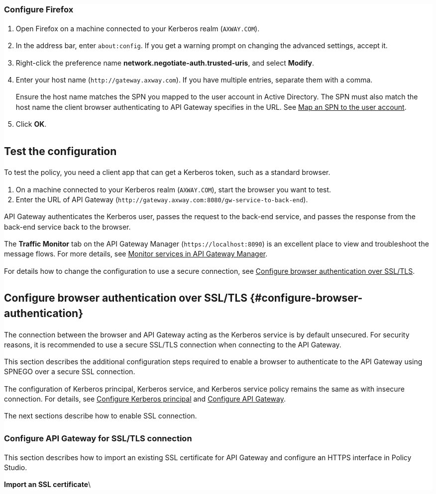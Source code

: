 ### Configure Firefox

1. Open Firefox on a machine connected to your Kerberos realm (`AXWAY.COM`).
2. In the address bar, enter `about:config`. If you get a warning prompt on changing the advanced settings, accept it.
3. Right-click the preference name **network.negotiate-auth.trusted-uris**, and select **Modify**.
4. Enter your host name (`http://gateway.axway.com`). If you have multiple entries, separate them with a comma.

    Ensure the host name matches the SPN you mapped to the user account in Active Directory. The SPN must also match the host name the client browser authenticating to API Gateway specifies in the URL. See [Map an SPN to the user account](/docs/apigtw_kerberos/kerberos_use_case_service#map-an-spn-to-the-user-account).
5. Click **OK**.

## Test the configuration

To test the policy, you need a client app that can get a Kerberos token, such as a standard browser.

1. On a machine connected to your Kerberos realm (`AXWAY.COM`), start the browser you want to test.
2. Enter the URL of API Gateway (`http://gateway.axway.com:8080/gw-service-to-back-end`).

API Gateway authenticates the Kerberos user, passes the request to the back-end service, and passes the response from the back-end service back to the browser.

The **Traffic Monitor** tab on the API Gateway Manager (`https://localhost:8090`) is an excellent place to view and troubleshoot the message flows. For more details, see [Monitor services in API Gateway Manager](/docs/apigtw_admin/monitor_service/#monitor-services-in-api-gateway-manager).

For details how to change the configuration to use a secure connection, see [Configure browser authentication over SSL/TLS](#configure-browser-authentication).

## Configure browser authentication over SSL/TLS {#configure-browser-authentication}

The connection between the browser and API Gateway acting as the Kerberos service is by default unsecured. For security reasons, it is recommended to use a secure SSL/TLS connection when connecting to the API Gateway.

This section describes the additional configuration steps required to enable a browser to authenticate to the API Gateway using SPNEGO over a secure SSL connection.

The configuration of Kerberos principal, Kerberos service, and Kerberos service policy remains the same as with insecure connection. For details, see [Configure Kerberos principal](#configure_kerberos_principal) and [Configure API Gateway](#configure-api-gateway-policy).

The next sections describe how to enable SSL connection.

### Configure API Gateway for SSL/TLS connection

This section describes how to import an existing SSL certificate for API Gateway and configure an HTTPS interface in Policy Studio.

**Import an SSL certificate**\
